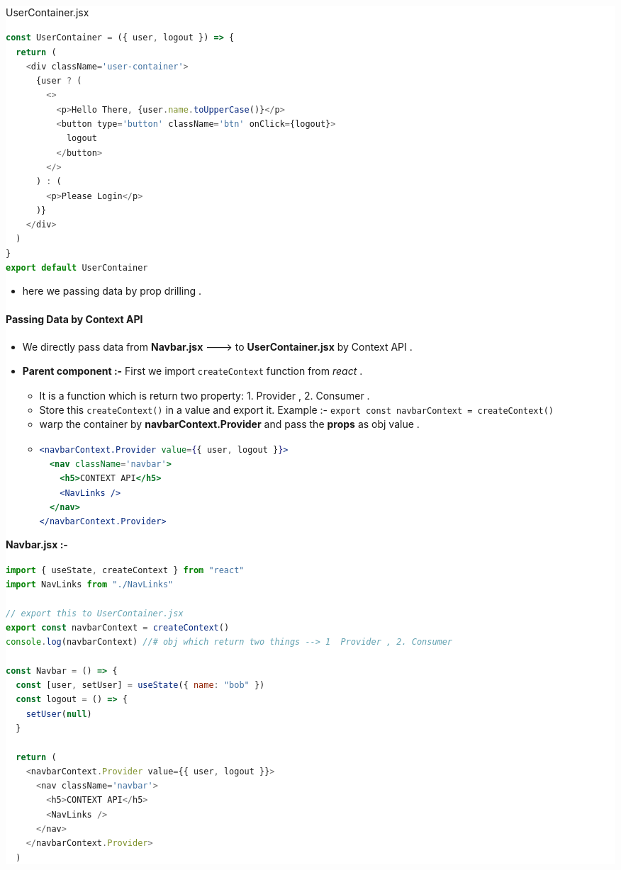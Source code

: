 UserContainer.jsx

```js
const UserContainer = ({ user, logout }) => {
  return (
    <div className='user-container'>
      {user ? (
        <>
          <p>Hello There, {user.name.toUpperCase()}</p>
          <button type='button' className='btn' onClick={logout}>
            logout
          </button>
        </>
      ) : (
        <p>Please Login</p>
      )}
    </div>
  )
}
export default UserContainer
```

- here we passing data by prop drilling .

#### Passing Data by **Context API**

- We directly pass data from **Navbar.jsx** ---> to **UserContainer.jsx** by Context API .

- **Parent component :-** First we import `createContext` function from _react_ .

  - It is a function which is return two property: 1. Provider , 2. Consumer .
  - Store this `createContext()` in a value and export it. Example :- `export const navbarContext = createContext()`
  - warp the container by **navbarContext.Provider** and pass the **props** as obj value .
  - ```jsx
    <navbarContext.Provider value={{ user, logout }}>
      <nav className='navbar'>
        <h5>CONTEXT API</h5>
        <NavLinks />
      </nav>
    </navbarContext.Provider>
    ```

**Navbar.jsx :-**

```js
import { useState, createContext } from "react"
import NavLinks from "./NavLinks"

// export this to UserContainer.jsx
export const navbarContext = createContext()
console.log(navbarContext) //# obj which return two things --> 1  Provider , 2. Consumer

const Navbar = () => {
  const [user, setUser] = useState({ name: "bob" })
  const logout = () => {
    setUser(null)
  }

  return (
    <navbarContext.Provider value={{ user, logout }}>
      <nav className='navbar'>
        <h5>CONTEXT API</h5>
        <NavLinks />
      </nav>
    </navbarContext.Provider>
  )
```